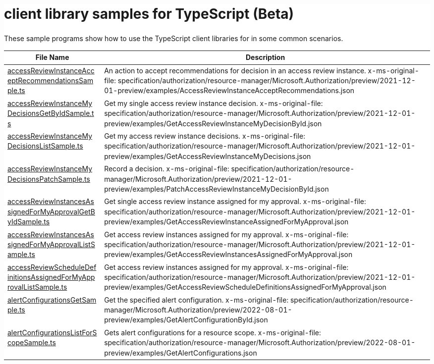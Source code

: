 # client library samples for TypeScript (Beta)

These sample programs show how to use the TypeScript client libraries for in some common scenarios.

| **File Name**                                                                                                                                 | **Description**                                                                                                                                                                                                                                                                                                                                       |
| --------------------------------------------------------------------------------------------------------------------------------------------- | ----------------------------------------------------------------------------------------------------------------------------------------------------------------------------------------------------------------------------------------------------------------------------------------------------------------------------------------------------- |
| [accessReviewInstanceAcceptRecommendationsSample.ts][accessreviewinstanceacceptrecommendationssample]                                         | An action to accept recommendations for decision in an access review instance. x-ms-original-file: specification/authorization/resource-manager/Microsoft.Authorization/preview/2021-12-01-preview/examples/AccessReviewInstanceAcceptRecommendations.json                                                                                            |
| [accessReviewInstanceMyDecisionsGetByIdSample.ts][accessreviewinstancemydecisionsgetbyidsample]                                               | Get my single access review instance decision. x-ms-original-file: specification/authorization/resource-manager/Microsoft.Authorization/preview/2021-12-01-preview/examples/GetAccessReviewInstanceMyDecisionById.json                                                                                                                                |
| [accessReviewInstanceMyDecisionsListSample.ts][accessreviewinstancemydecisionslistsample]                                                     | Get my access review instance decisions. x-ms-original-file: specification/authorization/resource-manager/Microsoft.Authorization/preview/2021-12-01-preview/examples/GetAccessReviewInstanceMyDecisions.json                                                                                                                                         |
| [accessReviewInstanceMyDecisionsPatchSample.ts][accessreviewinstancemydecisionspatchsample]                                                   | Record a decision. x-ms-original-file: specification/authorization/resource-manager/Microsoft.Authorization/preview/2021-12-01-preview/examples/PatchAccessReviewInstanceMyDecisionById.json                                                                                                                                                          |
| [accessReviewInstancesAssignedForMyApprovalGetByIdSample.ts][accessreviewinstancesassignedformyapprovalgetbyidsample]                         | Get single access review instance assigned for my approval. x-ms-original-file: specification/authorization/resource-manager/Microsoft.Authorization/preview/2021-12-01-preview/examples/GetAccessReviewInstanceAssignedForMyApproval.json                                                                                                            |
| [accessReviewInstancesAssignedForMyApprovalListSample.ts][accessreviewinstancesassignedformyapprovallistsample]                               | Get access review instances assigned for my approval. x-ms-original-file: specification/authorization/resource-manager/Microsoft.Authorization/preview/2021-12-01-preview/examples/GetAccessReviewInstancesAssignedForMyApproval.json                                                                                                                 |
| [accessReviewScheduleDefinitionsAssignedForMyApprovalListSample.ts][accessreviewscheduledefinitionsassignedformyapprovallistsample]           | Get access review instances assigned for my approval. x-ms-original-file: specification/authorization/resource-manager/Microsoft.Authorization/preview/2021-12-01-preview/examples/GetAccessReviewScheduleDefinitionsAssignedForMyApproval.json                                                                                                       |
| [alertConfigurationsGetSample.ts][alertconfigurationsgetsample]                                                                               | Get the specified alert configuration. x-ms-original-file: specification/authorization/resource-manager/Microsoft.Authorization/preview/2022-08-01-preview/examples/GetAlertConfigurationById.json                                                                                                                                                    |
| [alertConfigurationsListForScopeSample.ts][alertconfigurationslistforscopesample]                                                             | Gets alert configurations for a resource scope. x-ms-original-file: specification/authorization/resource-manager/Microsoft.Authorization/preview/2022-08-01-preview/examples/GetAlertConfigurations.json                                                                                                                                              |

[accessreviewinstanceacceptrecommendationssample]: https://github.com/Azure/azure-sdk-for-js/blob/main/sdk/authorization/arm-authorization/samples/v10-beta/typescript/src/accessReviewInstanceAcceptRecommendationsSample.ts
[accessreviewinstancemydecisionsgetbyidsample]: https://github.com/Azure/azure-sdk-for-js/blob/main/sdk/authorization/arm-authorization/samples/v10-beta/typescript/src/accessReviewInstanceMyDecisionsGetByIdSample.ts
[accessreviewinstancemydecisionslistsample]: https://github.com/Azure/azure-sdk-for-js/blob/main/sdk/authorization/arm-authorization/samples/v10-beta/typescript/src/accessReviewInstanceMyDecisionsListSample.ts
[accessreviewinstancemydecisionspatchsample]: https://github.com/Azure/azure-sdk-for-js/blob/main/sdk/authorization/arm-authorization/samples/v10-beta/typescript/src/accessReviewInstanceMyDecisionsPatchSample.ts
[accessreviewinstancesassignedformyapprovalgetbyidsample]: https://github.com/Azure/azure-sdk-for-js/blob/main/sdk/authorization/arm-authorization/samples/v10-beta/typescript/src/accessReviewInstancesAssignedForMyApprovalGetByIdSample.ts
[accessreviewinstancesassignedformyapprovallistsample]: https://github.com/Azure/azure-sdk-for-js/blob/main/sdk/authorization/arm-authorization/samples/v10-beta/typescript/src/accessReviewInstancesAssignedForMyApprovalListSample.ts
[accessreviewscheduledefinitionsassignedformyapprovallistsample]: https://github.com/Azure/azure-sdk-for-js/blob/main/sdk/authorization/arm-authorization/samples/v10-beta/typescript/src/accessReviewScheduleDefinitionsAssignedForMyApprovalListSample.ts
[alertconfigurationsgetsample]: https://github.com/Azure/azure-sdk-for-js/blob/main/sdk/authorization/arm-authorization/samples/v10-beta/typescript/src/alertConfigurationsGetSample.ts
[alertconfigurationslistforscopesample]: https://github.com/Azure/azure-sdk-for-js/blob/main/sdk/authorization/arm-authorization/samples/v10-beta/typescript/src/alertConfigurationsListForScopeSample.ts
[alertconfigurationsupdatesample]: https://github.com/Azure/azure-sdk-for-js/blob/main/sdk/authorization/arm-authorization/samples/v10-beta/typescript/src/alertConfigurationsUpdateSample.ts
[alertdefinitionsgetsample]: https://github.com/Azure/azure-sdk-for-js/blob/main/sdk/authorization/arm-authorization/samples/v10-beta/typescript/src/alertDefinitionsGetSample.ts
[alertdefinitionslistforscopesample]: https://github.com/Azure/azure-sdk-for-js/blob/main/sdk/authorization/arm-authorization/samples/v10-beta/typescript/src/alertDefinitionsListForScopeSample.ts
[alertincidentsgetsample]: https://github.com/Azure/azure-sdk-for-js/blob/main/sdk/authorization/arm-authorization/samples/v10-beta/typescript/src/alertIncidentsGetSample.ts
[alertincidentslistforscopesample]: https://github.com/Azure/azure-sdk-for-js/blob/main/sdk/authorization/arm-authorization/samples/v10-beta/typescript/src/alertIncidentsListForScopeSample.ts
[alertincidentsremediatesample]: https://github.com/Azure/azure-sdk-for-js/blob/main/sdk/authorization/arm-authorization/samples/v10-beta/typescript/src/alertIncidentsRemediateSample.ts
[alertoperationgetsample]: https://github.com/Azure/azure-sdk-for-js/blob/main/sdk/authorization/arm-authorization/samples/v10-beta/typescript/src/alertOperationGetSample.ts
[alertsgetsample]: https://github.com/Azure/azure-sdk-for-js/blob/main/sdk/authorization/arm-authorization/samples/v10-beta/typescript/src/alertsGetSample.ts
[alertslistforscopesample]: https://github.com/Azure/azure-sdk-for-js/blob/main/sdk/authorization/arm-authorization/samples/v10-beta/typescript/src/alertsListForScopeSample.ts
[alertsrefreshallsample]: https://github.com/Azure/azure-sdk-for-js/blob/main/sdk/authorization/arm-authorization/samples/v10-beta/typescript/src/alertsRefreshAllSample.ts
[alertsrefreshsample]: https://github.com/Azure/azure-sdk-for-js/blob/main/sdk/authorization/arm-authorization/samples/v10-beta/typescript/src/alertsRefreshSample.ts
[alertsupdatesample]: https://github.com/Azure/azure-sdk-for-js/blob/main/sdk/authorization/arm-authorization/samples/v10-beta/typescript/src/alertsUpdateSample.ts
[classicadministratorslistsample]: https://github.com/Azure/azure-sdk-for-js/blob/main/sdk/authorization/arm-authorization/samples/v10-beta/typescript/src/classicAdministratorsListSample.ts
[denyassignmentsgetbyidsample]: https://github.com/Azure/azure-sdk-for-js/blob/main/sdk/authorization/arm-authorization/samples/v10-beta/typescript/src/denyAssignmentsGetByIdSample.ts
[denyassignmentsgetsample]: https://github.com/Azure/azure-sdk-for-js/blob/main/sdk/authorization/arm-authorization/samples/v10-beta/typescript/src/denyAssignmentsGetSample.ts
[denyassignmentslistforresourcegroupsample]: https://github.com/Azure/azure-sdk-for-js/blob/main/sdk/authorization/arm-authorization/samples/v10-beta/typescript/src/denyAssignmentsListForResourceGroupSample.ts
[denyassignmentslistforresourcesample]: https://github.com/Azure/azure-sdk-for-js/blob/main/sdk/authorization/arm-authorization/samples/v10-beta/typescript/src/denyAssignmentsListForResourceSample.ts
[denyassignmentslistforscopesample]: https://github.com/Azure/azure-sdk-for-js/blob/main/sdk/authorization/arm-authorization/samples/v10-beta/typescript/src/denyAssignmentsListForScopeSample.ts
[denyassignmentslistsample]: https://github.com/Azure/azure-sdk-for-js/blob/main/sdk/authorization/arm-authorization/samples/v10-beta/typescript/src/denyAssignmentsListSample.ts
[eligiblechildresourcesgetsample]: https://github.com/Azure/azure-sdk-for-js/blob/main/sdk/authorization/arm-authorization/samples/v10-beta/typescript/src/eligibleChildResourcesGetSample.ts
[globaladministratorelevateaccesssample]: https://github.com/Azure/azure-sdk-for-js/blob/main/sdk/authorization/arm-authorization/samples/v10-beta/typescript/src/globalAdministratorElevateAccessSample.ts
[permissionslistforresourcegroupsample]: https://github.com/Azure/azure-sdk-for-js/blob/main/sdk/authorization/arm-authorization/samples/v10-beta/typescript/src/permissionsListForResourceGroupSample.ts
[permissionslistforresourcesample]: https://github.com/Azure/azure-sdk-for-js/blob/main/sdk/authorization/arm-authorization/samples/v10-beta/typescript/src/permissionsListForResourceSample.ts
[provideroperationsmetadatagetsample]: https://github.com/Azure/azure-sdk-for-js/blob/main/sdk/authorization/arm-authorization/samples/v10-beta/typescript/src/providerOperationsMetadataGetSample.ts
[provideroperationsmetadatalistsample]: https://github.com/Azure/azure-sdk-for-js/blob/main/sdk/authorization/arm-authorization/samples/v10-beta/typescript/src/providerOperationsMetadataListSample.ts
[roleassignmentscheduleinstancesgetsample]: https://github.com/Azure/azure-sdk-for-js/blob/main/sdk/authorization/arm-authorization/samples/v10-beta/typescript/src/roleAssignmentScheduleInstancesGetSample.ts
[roleassignmentscheduleinstanceslistforscopesample]: https://github.com/Azure/azure-sdk-for-js/blob/main/sdk/authorization/arm-authorization/samples/v10-beta/typescript/src/roleAssignmentScheduleInstancesListForScopeSample.ts
[roleassignmentschedulerequestscancelsample]: https://github.com/Azure/azure-sdk-for-js/blob/main/sdk/authorization/arm-authorization/samples/v10-beta/typescript/src/roleAssignmentScheduleRequestsCancelSample.ts
[roleassignmentschedulerequestscreatesample]: https://github.com/Azure/azure-sdk-for-js/blob/main/sdk/authorization/arm-authorization/samples/v10-beta/typescript/src/roleAssignmentScheduleRequestsCreateSample.ts
[roleassignmentschedulerequestsgetsample]: https://github.com/Azure/azure-sdk-for-js/blob/main/sdk/authorization/arm-authorization/samples/v10-beta/typescript/src/roleAssignmentScheduleRequestsGetSample.ts
[roleassignmentschedulerequestslistforscopesample]: https://github.com/Azure/azure-sdk-for-js/blob/main/sdk/authorization/arm-authorization/samples/v10-beta/typescript/src/roleAssignmentScheduleRequestsListForScopeSample.ts
[roleassignmentschedulerequestsvalidatesample]: https://github.com/Azure/azure-sdk-for-js/blob/main/sdk/authorization/arm-authorization/samples/v10-beta/typescript/src/roleAssignmentScheduleRequestsValidateSample.ts
[roleassignmentschedulesgetsample]: https://github.com/Azure/azure-sdk-for-js/blob/main/sdk/authorization/arm-authorization/samples/v10-beta/typescript/src/roleAssignmentSchedulesGetSample.ts
[roleassignmentscheduleslistforscopesample]: https://github.com/Azure/azure-sdk-for-js/blob/main/sdk/authorization/arm-authorization/samples/v10-beta/typescript/src/roleAssignmentSchedulesListForScopeSample.ts
[roleassignmentscreatebyidsample]: https://github.com/Azure/azure-sdk-for-js/blob/main/sdk/authorization/arm-authorization/samples/v10-beta/typescript/src/roleAssignmentsCreateByIdSample.ts
[roleassignmentscreatesample]: https://github.com/Azure/azure-sdk-for-js/blob/main/sdk/authorization/arm-authorization/samples/v10-beta/typescript/src/roleAssignmentsCreateSample.ts
[roleassignmentsdeletebyidsample]: https://github.com/Azure/azure-sdk-for-js/blob/main/sdk/authorization/arm-authorization/samples/v10-beta/typescript/src/roleAssignmentsDeleteByIdSample.ts
[roleassignmentsdeletesample]: https://github.com/Azure/azure-sdk-for-js/blob/main/sdk/authorization/arm-authorization/samples/v10-beta/typescript/src/roleAssignmentsDeleteSample.ts
[roleassignmentsgetbyidsample]: https://github.com/Azure/azure-sdk-for-js/blob/main/sdk/authorization/arm-authorization/samples/v10-beta/typescript/src/roleAssignmentsGetByIdSample.ts
[roleassignmentsgetsample]: https://github.com/Azure/azure-sdk-for-js/blob/main/sdk/authorization/arm-authorization/samples/v10-beta/typescript/src/roleAssignmentsGetSample.ts
[roleassignmentslistforresourcegroupsample]: https://github.com/Azure/azure-sdk-for-js/blob/main/sdk/authorization/arm-authorization/samples/v10-beta/typescript/src/roleAssignmentsListForResourceGroupSample.ts
[roleassignmentslistforresourcesample]: https://github.com/Azure/azure-sdk-for-js/blob/main/sdk/authorization/arm-authorization/samples/v10-beta/typescript/src/roleAssignmentsListForResourceSample.ts
[roleassignmentslistforscopesample]: https://github.com/Azure/azure-sdk-for-js/blob/main/sdk/authorization/arm-authorization/samples/v10-beta/typescript/src/roleAssignmentsListForScopeSample.ts
[roleassignmentslistforsubscriptionsample]: https://github.com/Azure/azure-sdk-for-js/blob/main/sdk/authorization/arm-authorization/samples/v10-beta/typescript/src/roleAssignmentsListForSubscriptionSample.ts
[roledefinitionscreateorupdatesample]: https://github.com/Azure/azure-sdk-for-js/blob/main/sdk/authorization/arm-authorization/samples/v10-beta/typescript/src/roleDefinitionsCreateOrUpdateSample.ts
[roledefinitionsdeletesample]: https://github.com/Azure/azure-sdk-for-js/blob/main/sdk/authorization/arm-authorization/samples/v10-beta/typescript/src/roleDefinitionsDeleteSample.ts
[roledefinitionsgetbyidsample]: https://github.com/Azure/azure-sdk-for-js/blob/main/sdk/authorization/arm-authorization/samples/v10-beta/typescript/src/roleDefinitionsGetByIdSample.ts
[roledefinitionsgetsample]: https://github.com/Azure/azure-sdk-for-js/blob/main/sdk/authorization/arm-authorization/samples/v10-beta/typescript/src/roleDefinitionsGetSample.ts
[roledefinitionslistsample]: https://github.com/Azure/azure-sdk-for-js/blob/main/sdk/authorization/arm-authorization/samples/v10-beta/typescript/src/roleDefinitionsListSample.ts
[roleeligibilityscheduleinstancesgetsample]: https://github.com/Azure/azure-sdk-for-js/blob/main/sdk/authorization/arm-authorization/samples/v10-beta/typescript/src/roleEligibilityScheduleInstancesGetSample.ts
[roleeligibilityscheduleinstanceslistforscopesample]: https://github.com/Azure/azure-sdk-for-js/blob/main/sdk/authorization/arm-authorization/samples/v10-beta/typescript/src/roleEligibilityScheduleInstancesListForScopeSample.ts
[roleeligibilityschedulerequestscancelsample]: https://github.com/Azure/azure-sdk-for-js/blob/main/sdk/authorization/arm-authorization/samples/v10-beta/typescript/src/roleEligibilityScheduleRequestsCancelSample.ts
[roleeligibilityschedulerequestscreatesample]: https://github.com/Azure/azure-sdk-for-js/blob/main/sdk/authorization/arm-authorization/samples/v10-beta/typescript/src/roleEligibilityScheduleRequestsCreateSample.ts
[roleeligibilityschedulerequestsgetsample]: https://github.com/Azure/azure-sdk-for-js/blob/main/sdk/authorization/arm-authorization/samples/v10-beta/typescript/src/roleEligibilityScheduleRequestsGetSample.ts
[roleeligibilityschedulerequestslistforscopesample]: https://github.com/Azure/azure-sdk-for-js/blob/main/sdk/authorization/arm-authorization/samples/v10-beta/typescript/src/roleEligibilityScheduleRequestsListForScopeSample.ts
[roleeligibilityschedulerequestsvalidatesample]: https://github.com/Azure/azure-sdk-for-js/blob/main/sdk/authorization/arm-authorization/samples/v10-beta/typescript/src/roleEligibilityScheduleRequestsValidateSample.ts
[roleeligibilityschedulesgetsample]: https://github.com/Azure/azure-sdk-for-js/blob/main/sdk/authorization/arm-authorization/samples/v10-beta/typescript/src/roleEligibilitySchedulesGetSample.ts
[roleeligibilityscheduleslistforscopesample]: https://github.com/Azure/azure-sdk-for-js/blob/main/sdk/authorization/arm-authorization/samples/v10-beta/typescript/src/roleEligibilitySchedulesListForScopeSample.ts
[rolemanagementpoliciesdeletesample]: https://github.com/Azure/azure-sdk-for-js/blob/main/sdk/authorization/arm-authorization/samples/v10-beta/typescript/src/roleManagementPoliciesDeleteSample.ts
[rolemanagementpoliciesgetsample]: https://github.com/Azure/azure-sdk-for-js/blob/main/sdk/authorization/arm-authorization/samples/v10-beta/typescript/src/roleManagementPoliciesGetSample.ts
[rolemanagementpolicieslistforscopesample]: https://github.com/Azure/azure-sdk-for-js/blob/main/sdk/authorization/arm-authorization/samples/v10-beta/typescript/src/roleManagementPoliciesListForScopeSample.ts
[rolemanagementpoliciesupdatesample]: https://github.com/Azure/azure-sdk-for-js/blob/main/sdk/authorization/arm-authorization/samples/v10-beta/typescript/src/roleManagementPoliciesUpdateSample.ts
[rolemanagementpolicyassignmentscreatesample]: https://github.com/Azure/azure-sdk-for-js/blob/main/sdk/authorization/arm-authorization/samples/v10-beta/typescript/src/roleManagementPolicyAssignmentsCreateSample.ts
[rolemanagementpolicyassignmentsdeletesample]: https://github.com/Azure/azure-sdk-for-js/blob/main/sdk/authorization/arm-authorization/samples/v10-beta/typescript/src/roleManagementPolicyAssignmentsDeleteSample.ts
[rolemanagementpolicyassignmentsgetsample]: https://github.com/Azure/azure-sdk-for-js/blob/main/sdk/authorization/arm-authorization/samples/v10-beta/typescript/src/roleManagementPolicyAssignmentsGetSample.ts
[rolemanagementpolicyassignmentslistforscopesample]: https://github.com/Azure/azure-sdk-for-js/blob/main/sdk/authorization/arm-authorization/samples/v10-beta/typescript/src/roleManagementPolicyAssignmentsListForScopeSample.ts
[scopeaccessreviewdefaultsettingsgetsample]: https://github.com/Azure/azure-sdk-for-js/blob/main/sdk/authorization/arm-authorization/samples/v10-beta/typescript/src/scopeAccessReviewDefaultSettingsGetSample.ts
[scopeaccessreviewdefaultsettingsputsample]: https://github.com/Azure/azure-sdk-for-js/blob/main/sdk/authorization/arm-authorization/samples/v10-beta/typescript/src/scopeAccessReviewDefaultSettingsPutSample.ts
[scopeaccessreviewhistorydefinitioncreatesample]: https://github.com/Azure/azure-sdk-for-js/blob/main/sdk/authorization/arm-authorization/samples/v10-beta/typescript/src/scopeAccessReviewHistoryDefinitionCreateSample.ts
[scopeaccessreviewhistorydefinitiondeletebyidsample]: https://github.com/Azure/azure-sdk-for-js/blob/main/sdk/authorization/arm-authorization/samples/v10-beta/typescript/src/scopeAccessReviewHistoryDefinitionDeleteByIdSample.ts
[scopeaccessreviewhistorydefinitioninstancegeneratedownloadurisample]: https://github.com/Azure/azure-sdk-for-js/blob/main/sdk/authorization/arm-authorization/samples/v10-beta/typescript/src/scopeAccessReviewHistoryDefinitionInstanceGenerateDownloadUriSample.ts
[scopeaccessreviewhistorydefinitioninstanceslistsample]: https://github.com/Azure/azure-sdk-for-js/blob/main/sdk/authorization/arm-authorization/samples/v10-beta/typescript/src/scopeAccessReviewHistoryDefinitionInstancesListSample.ts
[scopeaccessreviewhistorydefinitionsgetbyidsample]: https://github.com/Azure/azure-sdk-for-js/blob/main/sdk/authorization/arm-authorization/samples/v10-beta/typescript/src/scopeAccessReviewHistoryDefinitionsGetByIdSample.ts
[scopeaccessreviewhistorydefinitionslistsample]: https://github.com/Azure/azure-sdk-for-js/blob/main/sdk/authorization/arm-authorization/samples/v10-beta/typescript/src/scopeAccessReviewHistoryDefinitionsListSample.ts
[scopeaccessreviewinstanceapplydecisionssample]: https://github.com/Azure/azure-sdk-for-js/blob/main/sdk/authorization/arm-authorization/samples/v10-beta/typescript/src/scopeAccessReviewInstanceApplyDecisionsSample.ts
[scopeaccessreviewinstancecontactedreviewerslistsample]: https://github.com/Azure/azure-sdk-for-js/blob/main/sdk/authorization/arm-authorization/samples/v10-beta/typescript/src/scopeAccessReviewInstanceContactedReviewersListSample.ts
[scopeaccessreviewinstancedecisionslistsample]: https://github.com/Azure/azure-sdk-for-js/blob/main/sdk/authorization/arm-authorization/samples/v10-beta/typescript/src/scopeAccessReviewInstanceDecisionsListSample.ts
[scopeaccessreviewinstancerecordalldecisionssample]: https://github.com/Azure/azure-sdk-for-js/blob/main/sdk/authorization/arm-authorization/samples/v10-beta/typescript/src/scopeAccessReviewInstanceRecordAllDecisionsSample.ts
[scopeaccessreviewinstanceresetdecisionssample]: https://github.com/Azure/azure-sdk-for-js/blob/main/sdk/authorization/arm-authorization/samples/v10-beta/typescript/src/scopeAccessReviewInstanceResetDecisionsSample.ts
[scopeaccessreviewinstancesendreminderssample]: https://github.com/Azure/azure-sdk-for-js/blob/main/sdk/authorization/arm-authorization/samples/v10-beta/typescript/src/scopeAccessReviewInstanceSendRemindersSample.ts
[scopeaccessreviewinstancestopsample]: https://github.com/Azure/azure-sdk-for-js/blob/main/sdk/authorization/arm-authorization/samples/v10-beta/typescript/src/scopeAccessReviewInstanceStopSample.ts
[scopeaccessreviewinstancescreatesample]: https://github.com/Azure/azure-sdk-for-js/blob/main/sdk/authorization/arm-authorization/samples/v10-beta/typescript/src/scopeAccessReviewInstancesCreateSample.ts
[scopeaccessreviewinstancesgetbyidsample]: https://github.com/Azure/azure-sdk-for-js/blob/main/sdk/authorization/arm-authorization/samples/v10-beta/typescript/src/scopeAccessReviewInstancesGetByIdSample.ts
[scopeaccessreviewinstanceslistsample]: https://github.com/Azure/azure-sdk-for-js/blob/main/sdk/authorization/arm-authorization/samples/v10-beta/typescript/src/scopeAccessReviewInstancesListSample.ts
[scopeaccessreviewscheduledefinitionscreateorupdatebyidsample]: https://github.com/Azure/azure-sdk-for-js/blob/main/sdk/authorization/arm-authorization/samples/v10-beta/typescript/src/scopeAccessReviewScheduleDefinitionsCreateOrUpdateByIdSample.ts
[scopeaccessreviewscheduledefinitionsdeletebyidsample]: https://github.com/Azure/azure-sdk-for-js/blob/main/sdk/authorization/arm-authorization/samples/v10-beta/typescript/src/scopeAccessReviewScheduleDefinitionsDeleteByIdSample.ts
[scopeaccessreviewscheduledefinitionsgetbyidsample]: https://github.com/Azure/azure-sdk-for-js/blob/main/sdk/authorization/arm-authorization/samples/v10-beta/typescript/src/scopeAccessReviewScheduleDefinitionsGetByIdSample.ts
[scopeaccessreviewscheduledefinitionslistsample]: https://github.com/Azure/azure-sdk-for-js/blob/main/sdk/authorization/arm-authorization/samples/v10-beta/typescript/src/scopeAccessReviewScheduleDefinitionsListSample.ts
[scopeaccessreviewscheduledefinitionsstopsample]: https://github.com/Azure/azure-sdk-for-js/blob/main/sdk/authorization/arm-authorization/samples/v10-beta/typescript/src/scopeAccessReviewScheduleDefinitionsStopSample.ts
[tenantlevelaccessreviewinstancecontactedreviewerslistsample]: https://github.com/Azure/azure-sdk-for-js/blob/main/sdk/authorization/arm-authorization/samples/v10-beta/typescript/src/tenantLevelAccessReviewInstanceContactedReviewersListSample.ts
[apiref]: https://docs.microsoft.com/javascript/api/@azure/arm-authorization?view=azure-node-preview
[freesub]: https://azure.microsoft.com/free/
[package]: https://github.com/Azure/azure-sdk-for-js/tree/main/sdk/authorization/arm-authorization/README.md
[typescript]: https://www.typescriptlang.org/docs/home.html